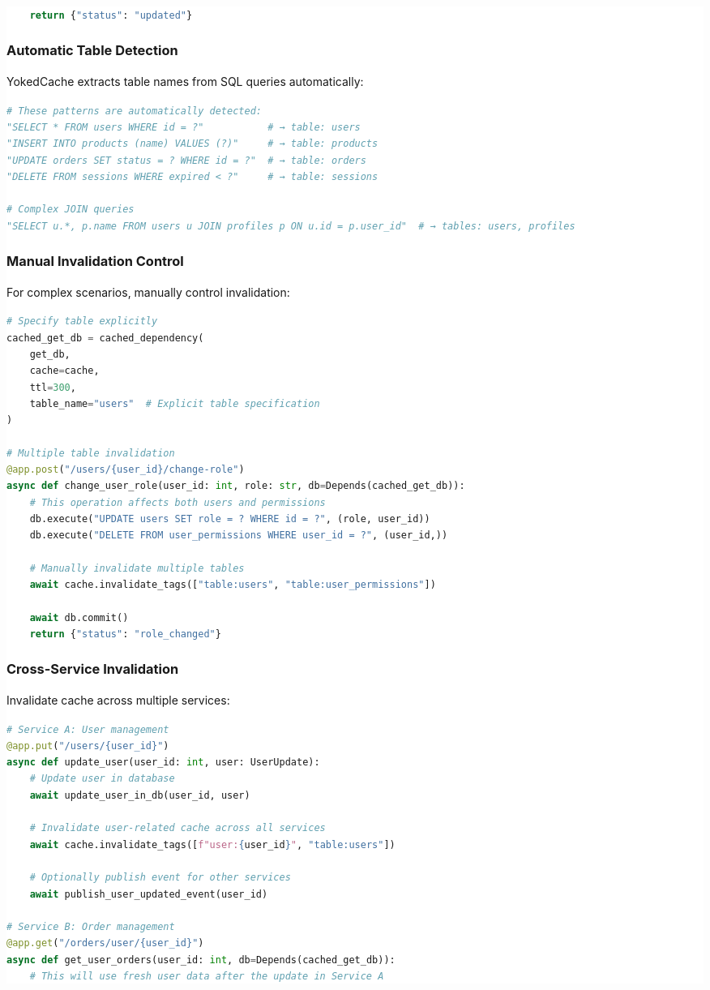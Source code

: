 ```python
    return {"status": "updated"}
```

### Automatic Table Detection

YokedCache extracts table names from SQL queries automatically:

```python
# These patterns are automatically detected:
"SELECT * FROM users WHERE id = ?"           # → table: users
"INSERT INTO products (name) VALUES (?)"     # → table: products  
"UPDATE orders SET status = ? WHERE id = ?"  # → table: orders
"DELETE FROM sessions WHERE expired < ?"     # → table: sessions

# Complex JOIN queries
"SELECT u.*, p.name FROM users u JOIN profiles p ON u.id = p.user_id"  # → tables: users, profiles
```

### Manual Invalidation Control

For complex scenarios, manually control invalidation:

```python
# Specify table explicitly
cached_get_db = cached_dependency(
    get_db,
    cache=cache,
    ttl=300,
    table_name="users"  # Explicit table specification
)

# Multiple table invalidation
@app.post("/users/{user_id}/change-role")
async def change_user_role(user_id: int, role: str, db=Depends(cached_get_db)):
    # This operation affects both users and permissions
    db.execute("UPDATE users SET role = ? WHERE id = ?", (role, user_id))
    db.execute("DELETE FROM user_permissions WHERE user_id = ?", (user_id,))
    
    # Manually invalidate multiple tables
    await cache.invalidate_tags(["table:users", "table:user_permissions"])
    
    await db.commit()
    return {"status": "role_changed"}
```

### Cross-Service Invalidation

Invalidate cache across multiple services:

```python
# Service A: User management
@app.put("/users/{user_id}")
async def update_user(user_id: int, user: UserUpdate):
    # Update user in database
    await update_user_in_db(user_id, user)
    
    # Invalidate user-related cache across all services
    await cache.invalidate_tags([f"user:{user_id}", "table:users"])
    
    # Optionally publish event for other services
    await publish_user_updated_event(user_id)

# Service B: Order management  
@app.get("/orders/user/{user_id}")
async def get_user_orders(user_id: int, db=Depends(cached_get_db)):
    # This will use fresh user data after the update in Service A
```